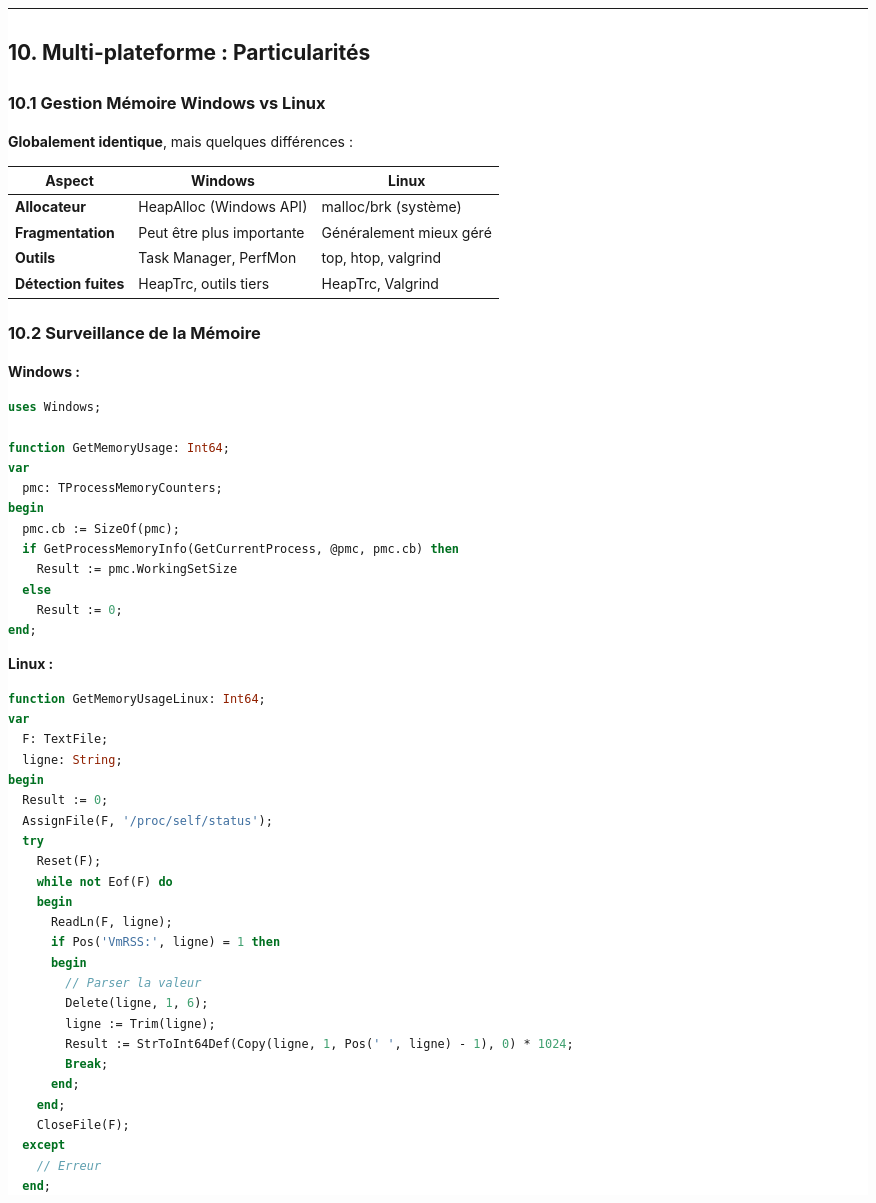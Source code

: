 
---

## 10. Multi-plateforme : Particularités

### 10.1 Gestion Mémoire Windows vs Linux

**Globalement identique**, mais quelques différences :

| Aspect | Windows | Linux |
|--------|---------|-------|
| **Allocateur** | HeapAlloc (Windows API) | malloc/brk (système) |
| **Fragmentation** | Peut être plus importante | Généralement mieux géré |
| **Outils** | Task Manager, PerfMon | top, htop, valgrind |
| **Détection fuites** | HeapTrc, outils tiers | HeapTrc, Valgrind |

### 10.2 Surveillance de la Mémoire

**Windows :**

```pascal
uses Windows;

function GetMemoryUsage: Int64;
var
  pmc: TProcessMemoryCounters;
begin
  pmc.cb := SizeOf(pmc);
  if GetProcessMemoryInfo(GetCurrentProcess, @pmc, pmc.cb) then
    Result := pmc.WorkingSetSize
  else
    Result := 0;
end;
```

**Linux :**

```pascal
function GetMemoryUsageLinux: Int64;
var
  F: TextFile;
  ligne: String;
begin
  Result := 0;
  AssignFile(F, '/proc/self/status');
  try
    Reset(F);
    while not Eof(F) do
    begin
      ReadLn(F, ligne);
      if Pos('VmRSS:', ligne) = 1 then
      begin
        // Parser la valeur
        Delete(ligne, 1, 6);
        ligne := Trim(ligne);
        Result := StrToInt64Def(Copy(ligne, 1, Pos(' ', ligne) - 1), 0) * 1024;
        Break;
      end;
    end;
    CloseFile(F);
  except
    // Erreur
  end;
```